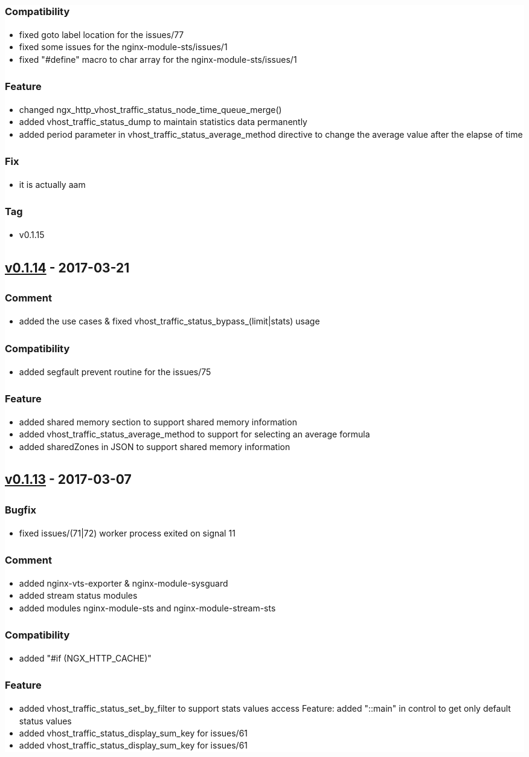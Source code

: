 ### Compatibility
- fixed goto label location for the issues/77
- fixed some issues for the nginx-module-sts/issues/1
- fixed "#define" macro to char array for the nginx-module-sts/issues/1

### Feature
- changed ngx_http_vhost_traffic_status_node_time_queue_merge()
- added vhost_traffic_status_dump to maintain statistics data permanently
- added period parameter in vhost_traffic_status_average_method directive to change the average value after the elapse of time

### Fix
- it is actually aam

### Tag
- v0.1.15


## [v0.1.14] - 2017-03-21
### Comment
- added the use cases & fixed vhost_traffic_status_bypass_(limit|stats) usage

### Compatibility
- added segfault prevent routine for the issues/75

### Feature
- added shared memory section to support shared memory information
- added vhost_traffic_status_average_method to support for selecting an average formula
- added sharedZones in JSON to support shared memory information


## [v0.1.13] - 2017-03-07
### Bugfix
- fixed issues/(71|72) worker process exited on signal 11

### Comment
- added nginx-vts-exporter & nginx-module-sysguard
- added stream status modules
- added modules nginx-module-sts and nginx-module-stream-sts

### Compatibility
- added "#if (NGX_HTTP_CACHE)"

### Feature
- added vhost_traffic_status_set_by_filter to support stats values access Feature: added "::main" in control to get only default status values
- added vhost_traffic_status_display_sum_key for issues/61
- added vhost_traffic_status_display_sum_key for issues/61


[Unreleased]: https://github.com/vozlt/nginx-module-vts/compare/v0.2.2...HEAD
[v0.2.2]: https://github.com/vozlt/nginx-module-vts/compare/v0.2.1...v0.2.2
[v0.2.1]: https://github.com/vozlt/nginx-module-vts/compare/v0.2.0...v0.2.1
[v0.2.0]: https://github.com/vozlt/nginx-module-vts/compare/v0.1.18seravo...v0.2.0
[v0.1.18seravo]: https://github.com/vozlt/nginx-module-vts/compare/v0.1.18...v0.1.18seravo
[v0.1.18]: https://github.com/vozlt/nginx-module-vts/compare/v0.1.17...v0.1.18
[v0.1.17]: https://github.com/vozlt/nginx-module-vts/compare/v0.1.16...v0.1.17
[v0.1.16]: https://github.com/vozlt/nginx-module-vts/compare/v0.1.15...v0.1.16
[v0.1.15]: https://github.com/vozlt/nginx-module-vts/compare/v0.1.14...v0.1.15
[v0.1.14]: https://github.com/vozlt/nginx-module-vts/compare/v0.1.13...v0.1.14
[v0.1.13]: https://github.com/vozlt/nginx-module-vts/compare/v0.1.12...v0.1.13
[v0.1.12]: https://github.com/vozlt/nginx-module-vts/compare/v0.1.11...v0.1.12
[v0.1.11]: https://github.com/vozlt/nginx-module-vts/compare/v0.1.10...v0.1.11
[v0.1.10]: https://github.com/vozlt/nginx-module-vts/compare/v0.1.9...v0.1.10
[v0.1.9]: https://github.com/vozlt/nginx-module-vts/compare/v0.1.8...v0.1.9
[v0.1.8]: https://github.com/vozlt/nginx-module-vts/compare/v0.1.7...v0.1.8
[v0.1.7]: https://github.com/vozlt/nginx-module-vts/compare/v0.1.6...v0.1.7
[v0.1.6]: https://github.com/vozlt/nginx-module-vts/compare/v0.1.5...v0.1.6
[v0.1.5]: https://github.com/vozlt/nginx-module-vts/compare/v0.1.4...v0.1.5
[v0.1.4]: https://github.com/vozlt/nginx-module-vts/compare/v0.1.3...v0.1.4
[v0.1.3]: https://github.com/vozlt/nginx-module-vts/compare/v0.1.2...v0.1.3
[v0.1.2]: https://github.com/vozlt/nginx-module-vts/compare/v0.1.1...v0.1.2
[v0.1.1]: https://github.com/vozlt/nginx-module-vts/compare/v0.1.0...v0.1.1